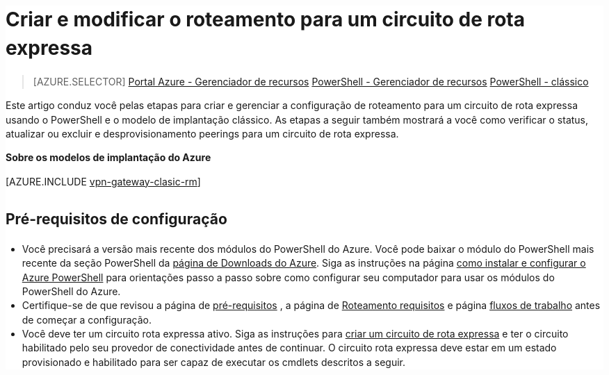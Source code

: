 <properties
   pageTitle="Como configurar o roteamento para um circuito de rota expressa para o modelo clássico de implantação usando o PowerShell | Microsoft Azure"
   description="Este artigo conduz você pelas etapas de criação e o provisionamento, público e privado Microsoft correspondência de um circuito de rota expressa. Este artigo também mostra como verificar o status, atualizar ou excluir peerings para seu circuito."
   documentationCenter="na"
   services="expressroute"
   authors="ganesr"
   manager="carmonm"
   editor=""
   tags="azure-service-management"/>
<tags
   ms.service="expressroute"
   ms.devlang="na"
   ms.topic="article" 
   ms.tgt_pltfrm="na"
   ms.workload="infrastructure-services"
   ms.date="10/10/2016"
   ms.author="ganesr"/>

# <a name="create-and-modify-routing-for-an-expressroute-circuit"></a>Criar e modificar o roteamento para um circuito de rota expressa

> [AZURE.SELECTOR]
[Portal Azure - Gerenciador de recursos](expressroute-howto-routing-portal-resource-manager.md)
[PowerShell - Gerenciador de recursos](expressroute-howto-routing-arm.md)
[PowerShell - clássico](expressroute-howto-routing-classic.md)



Este artigo conduz você pelas etapas para criar e gerenciar a configuração de roteamento para um circuito de rota expressa usando o PowerShell e o modelo de implantação clássico. As etapas a seguir também mostrará a você como verificar o status, atualizar ou excluir e desprovisionamento peerings para um circuito de rota expressa.


**Sobre os modelos de implantação do Azure**

[AZURE.INCLUDE [vpn-gateway-clasic-rm](../../includes/vpn-gateway-classic-rm-include.md)] 

## <a name="configuration-prerequisites"></a>Pré-requisitos de configuração

- Você precisará a versão mais recente dos módulos do PowerShell do Azure. Você pode baixar o módulo do PowerShell mais recente da seção PowerShell da [página de Downloads do Azure](https://azure.microsoft.com/downloads/). Siga as instruções na página [como instalar e configurar o Azure PowerShell](../powershell-install-configure.md) para orientações passo a passo sobre como configurar seu computador para usar os módulos do PowerShell do Azure. 
- Certifique-se de que revisou a página de [pré-requisitos](expressroute-prerequisites.md) , a página de [Roteamento requisitos](expressroute-routing.md) e página [fluxos de trabalho](expressroute-workflows.md) antes de começar a configuração.
- Você deve ter um circuito rota expressa ativo. Siga as instruções para [criar um circuito de rota expressa](expressroute-howto-circuit-classic.md) e ter o circuito habilitado pelo seu provedor de conectividade antes de continuar. O circuito rota expressa deve estar em um estado provisionado e habilitado para ser capaz de executar os cmdlets descritos a seguir.
